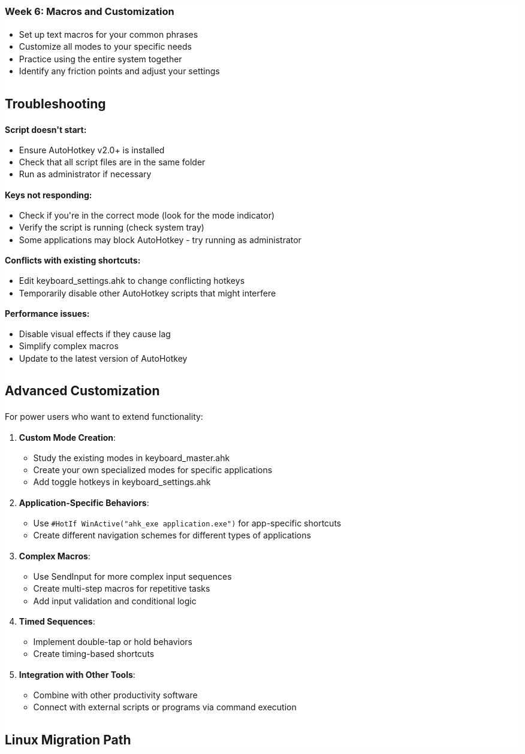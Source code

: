 ### Week 6: Macros and Customization
- Set up text macros for your common phrases
- Customize all modes to your specific needs
- Practice using the entire system together
- Identify any friction points and adjust your settings

## Troubleshooting

**Script doesn't start:**
- Ensure AutoHotkey v2.0+ is installed
- Check that all script files are in the same folder
- Run as administrator if necessary

**Keys not responding:**
- Check if you're in the correct mode (look for the mode indicator)
- Verify the script is running (check system tray)
- Some applications may block AutoHotkey - try running as administrator

**Conflicts with existing shortcuts:**
- Edit keyboard_settings.ahk to change conflicting hotkeys
- Temporarily disable other AutoHotkey scripts that might interfere

**Performance issues:**
- Disable visual effects if they cause lag
- Simplify complex macros
- Update to the latest version of AutoHotkey

## Advanced Customization

For power users who want to extend functionality:

1. **Custom Mode Creation**:
   - Study the existing modes in keyboard_master.ahk
   - Create your own specialized modes for specific applications
   - Add toggle hotkeys in keyboard_settings.ahk

2. **Application-Specific Behaviors**:
   - Use `#HotIf WinActive("ahk_exe application.exe")` for app-specific shortcuts
   - Create different navigation schemes for different types of applications

3. **Complex Macros**:
   - Use SendInput for more complex input sequences
   - Create multi-step macros for repetitive tasks
   - Add input validation and conditional logic

4. **Timed Sequences**:
   - Implement double-tap or hold behaviors
   - Create timing-based shortcuts

5. **Integration with Other Tools**:
   - Combine with other productivity software
   - Connect with external scripts or programs via command execution

## Linux Migration Path
